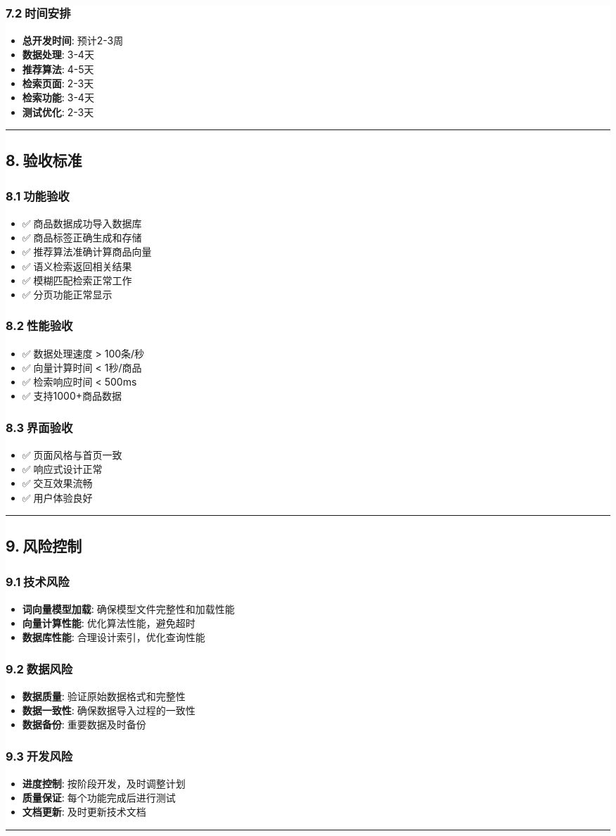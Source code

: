 ### 7.2 时间安排
- **总开发时间**: 预计2-3周
- **数据处理**: 3-4天
- **推荐算法**: 4-5天
- **检索页面**: 2-3天
- **检索功能**: 3-4天
- **测试优化**: 2-3天

---

## 8. 验收标准

### 8.1 功能验收
- ✅ 商品数据成功导入数据库
- ✅ 商品标签正确生成和存储
- ✅ 推荐算法准确计算商品向量
- ✅ 语义检索返回相关结果
- ✅ 模糊匹配检索正常工作
- ✅ 分页功能正常显示

### 8.2 性能验收
- ✅ 数据处理速度 > 100条/秒
- ✅ 向量计算时间 < 1秒/商品
- ✅ 检索响应时间 < 500ms
- ✅ 支持1000+商品数据

### 8.3 界面验收
- ✅ 页面风格与首页一致
- ✅ 响应式设计正常
- ✅ 交互效果流畅
- ✅ 用户体验良好

---

## 9. 风险控制

### 9.1 技术风险
- **词向量模型加载**: 确保模型文件完整性和加载性能
- **向量计算性能**: 优化算法性能，避免超时
- **数据库性能**: 合理设计索引，优化查询性能

### 9.2 数据风险
- **数据质量**: 验证原始数据格式和完整性
- **数据一致性**: 确保数据导入过程的一致性
- **数据备份**: 重要数据及时备份

### 9.3 开发风险
- **进度控制**: 按阶段开发，及时调整计划
- **质量保证**: 每个功能完成后进行测试
- **文档更新**: 及时更新技术文档

---